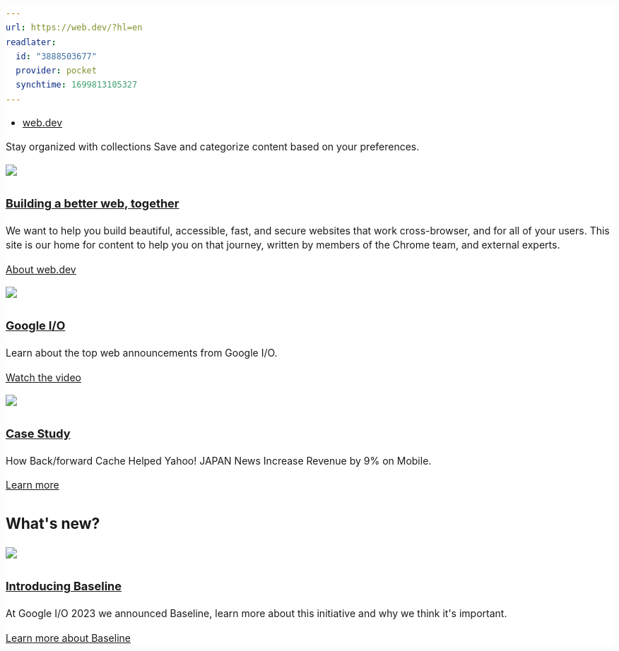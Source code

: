 ```yaml
---
url: https://web.dev/?hl=en
readlater:
  id: "3888503677"
  provider: pocket
  synchtime: 1699813105327
---
```

- [web.dev](https://web.dev/)

Stay organized with collections Save and categorize content based on your preferences.

[![](https://web.dev/static/images/home.svg)](https://web.dev/about)

### [Building a better web, together](https://web.dev/about)

We want to help you build beautiful, accessible, fast, and secure websites that work cross-browser, and for all of your users. This site is our home for content to help you on that journey, written by members of the Chrome team, and external experts.

[About web.dev](https://web.dev/about)

[![](https://web.dev/static/images/google-io-hp.svg)](https://www.youtube.com/watch?v=gkAYHomO5Hg&list=PLOU2XLYxmsIJGxIV8Lt8gF_79Z334LQ6h)

### [Google I/O](https://www.youtube.com/watch?v=gkAYHomO5Hg&list=PLOU2XLYxmsIJGxIV8Lt8gF_79Z334LQ6h)

Learn about the top web announcements from Google I/O.

[Watch the video](https://www.youtube.com/watch?v=gkAYHomO5Hg&list=PLOU2XLYxmsIJGxIV8Lt8gF_79Z334LQ6h)

[![](https://web.dev/static/images/yahoo-bfcache.png)](https://web.dev/case-studies/yahoo-japan-news-bfcache)

### [Case Study](https://web.dev/case-studies/yahoo-japan-news-bfcache)

How Back/forward Cache Helped Yahoo! JAPAN News Increase Revenue by 9% on Mobile.

[Learn more](https://web.dev/case-studies/yahoo-japan-news-bfcache)

## What's new?

[![](https://web.dev/static/images/baseline.png)](https://web.dev/baseline)

### [Introducing Baseline](https://web.dev/baseline)

At Google I/O 2023 we announced Baseline, learn more about this initiative and why we think it's important.

[Learn more about Baseline](https://web.dev/baseline)

